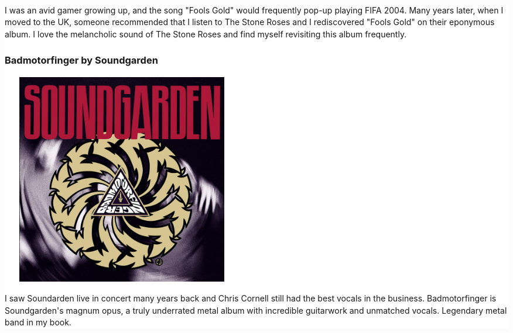 I was an avid gamer growing up, and the song "Fools Gold" would frequently pop-up playing FIFA 2004. Many years later, when I moved to the UK, someone recommended that I listen to The Stone Roses and I rediscovered "Fools Gold" on their eponymous album. I love the melancholic sound of The Stone Roses and find myself revisiting this album frequently.

### Badmotorfinger by Soundgarden
<img src="/images/albums/badmotorfinger.jpg" alt="_config.yml" style="width:400px;height:350px;">

I saw Soundarden live in concert many years back and Chris Cornell still had the best vocals in the business. Badmotorfinger is Soundgarden's magnum opus, a truly underrated metal album with incredible guitarwork and unmatched vocals. Legendary metal band in my book.
